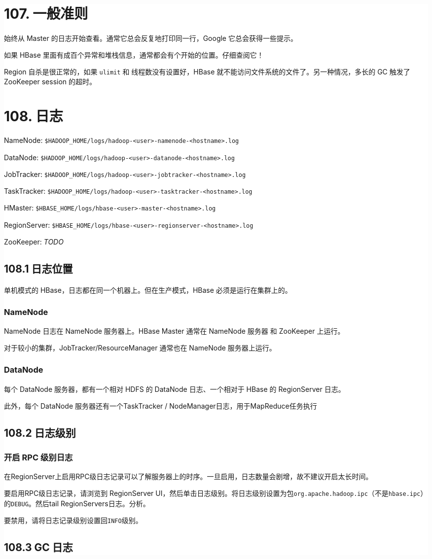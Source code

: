 

# 107. 一般准则

始终从 Master 的日志开始查看。通常它总会反复地打印同一行，Google 它总会获得一些提示。

如果 HBase 里面有成百个异常和堆栈信息，通常都会有个开始的位置。仔细查阅它！

Region 自杀是很正常的，如果 `ulimit` 和 线程数没有设置好，HBase 就不能访问文件系统的文件了。另一种情况，多长的 GC 触发了 ZooKeeper session 的超时。

# 108. 日志

NameNode: `$HADOOP_HOME/logs/hadoop-<user>-namenode-<hostname>.log`

DataNode: `$HADOOP_HOME/logs/hadoop-<user>-datanode-<hostname>.log`

JobTracker: `$HADOOP_HOME/logs/hadoop-<user>-jobtracker-<hostname>.log`

TaskTracker: `$HADOOP_HOME/logs/hadoop-<user>-tasktracker-<hostname>.log`

HMaster: `$HBASE_HOME/logs/hbase-<user>-master-<hostname>.log`

RegionServer: `$HBASE_HOME/logs/hbase-<user>-regionserver-<hostname>.log`

ZooKeeper: *TODO*

## 108.1 日志位置

单机模式的 HBase，日志都在同一个机器上。但在生产模式，HBase 必须是运行在集群上的。

### NameNode

NameNode 日志在 NameNode 服务器上。HBase Master 通常在 NameNode 服务器 和 ZooKeeper 上运行。

对于较小的集群，JobTracker/ResourceManager 通常也在 NameNode 服务器上运行。

### DataNode

每个 DataNode 服务器，都有一个相对 HDFS 的 DataNode 日志、一个相对于 HBase 的 RegionServer 日志。

此外，每个 DataNode 服务器还有一个TaskTracker / NodeManager日志，用于MapReduce任务执行

## 108.2 日志级别

### 开启 RPC 级别日志

在RegionServer上启用RPC级日志记录可以了解服务器上的时序。一旦启用，日志数量会剧增，故不建议开启太长时间。

要启用RPC级日志记录，请浏览到 RegionServer UI，然后单击日志级别。将日志级别设置为包`org.apache.hadoop.ipc`（不是`hbase.ipc`）的`DEBUG`。然后tail RegionServers日志。分析。

要禁用，请将日志记录级别设置回`INFO`级别。

## 108.3 GC 日志
